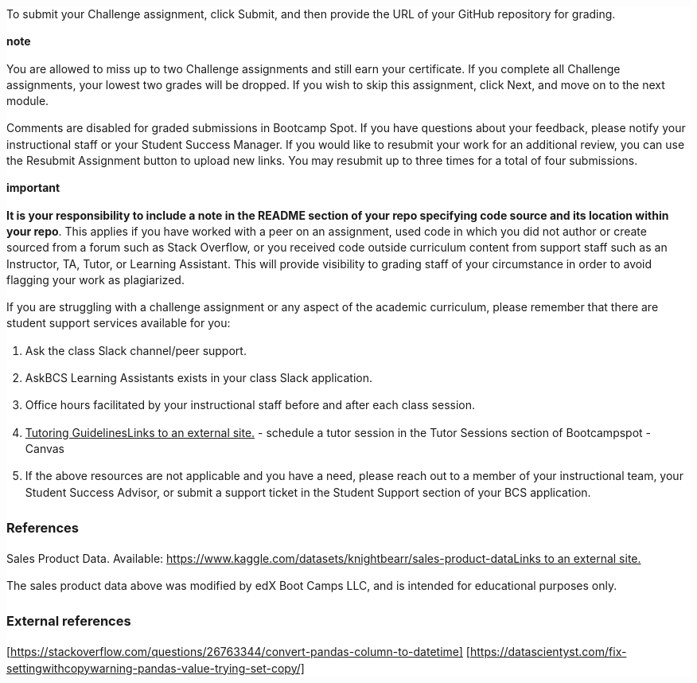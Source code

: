 To submit your Challenge assignment, click Submit, and then provide the URL of your GitHub repository for grading.

**note**

You are allowed to miss up to two Challenge assignments and still earn your certificate. If you complete all Challenge assignments, your lowest two grades will be dropped. If you wish to skip this assignment, click Next, and move on to the next module.

Comments are disabled for graded submissions in Bootcamp Spot. If you have questions about your feedback, please notify your instructional staff or your Student Success Manager. If you would like to resubmit your work for an additional review, you can use the Resubmit Assignment button to upload new links. You may resubmit up to three times for a total of four submissions.

**important**

**It is your responsibility to include a note in the README section of your repo specifying code source and its location within your repo**. This applies if you have worked with a peer on an assignment, used code in which you did not author or create sourced from a forum such as Stack Overflow, or you received code outside curriculum content from support staff such as an Instructor, TA, Tutor, or Learning Assistant. This will provide visibility to grading staff of your circumstance in order to avoid flagging your work as plagiarized.

If you are struggling with a challenge assignment or any aspect of the academic curriculum, please remember that there are student support services available for you:

1.  Ask the class Slack channel/peer support.
    
2.  AskBCS Learning Assistants exists in your class Slack application.
    
3.  Office hours facilitated by your instructional staff before and after each class session.
    
4.  [Tutoring GuidelinesLinks to an external site.](https://docs.google.com/document/d/1hTldEfWhX21B_Vz9ZentkPeziu4pPfnwiZbwQB27E90/edit?usp=sharing)  - schedule a tutor session in the Tutor Sessions section of Bootcampspot - Canvas
    
5.  If the above resources are not applicable and you have a need, please reach out to a member of your instructional team, your Student Success Advisor, or submit a support ticket in the Student Support section of your BCS application.
    

### References

Sales Product Data. Available:  [https://www.kaggle.com/datasets/knightbearr/sales-product-dataLinks to an external site.](https://www.kaggle.com/datasets/knightbearr/sales-product-data)

The sales product data above was modified by edX Boot Camps LLC, and is intended for educational purposes only.

### External references 

[https://stackoverflow.com/questions/26763344/convert-pandas-column-to-datetime]
[https://datascientyst.com/fix-settingwithcopywarning-pandas-value-trying-set-copy/]